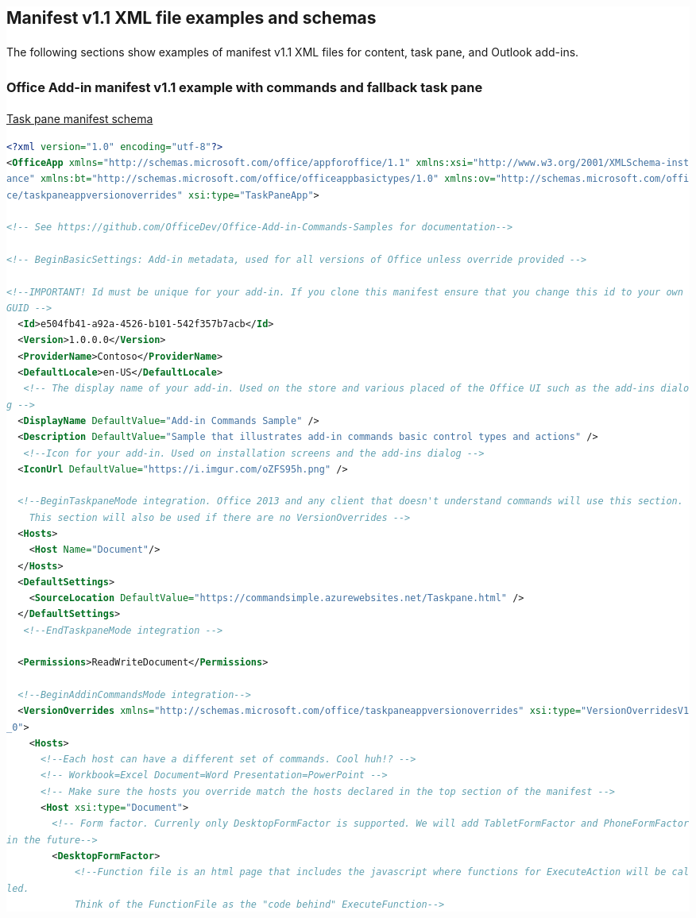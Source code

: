 ## Manifest v1.1 XML file examples and schemas


The following sections show examples of manifest v1.1 XML files for content, task pane,  and Outlook add-ins.

### Office Add-in manifest v1.1 example with commands and fallback task pane
[Task pane manifest schema](https://github.com/OfficeDev/office-js-docs/tree/master/docs/overview/schemas/taskpane)

```XML
<?xml version="1.0" encoding="utf-8"?>
<OfficeApp xmlns="http://schemas.microsoft.com/office/appforoffice/1.1" xmlns:xsi="http://www.w3.org/2001/XMLSchema-instance" xmlns:bt="http://schemas.microsoft.com/office/officeappbasictypes/1.0" xmlns:ov="http://schemas.microsoft.com/office/taskpaneappversionoverrides" xsi:type="TaskPaneApp">

<!-- See https://github.com/OfficeDev/Office-Add-in-Commands-Samples for documentation-->

<!-- BeginBasicSettings: Add-in metadata, used for all versions of Office unless override provided -->

<!--IMPORTANT! Id must be unique for your add-in. If you clone this manifest ensure that you change this id to your own GUID -->
  <Id>e504fb41-a92a-4526-b101-542f357b7acb</Id>
  <Version>1.0.0.0</Version>
  <ProviderName>Contoso</ProviderName>
  <DefaultLocale>en-US</DefaultLocale>
   <!-- The display name of your add-in. Used on the store and various placed of the Office UI such as the add-ins dialog -->
  <DisplayName DefaultValue="Add-in Commands Sample" />
  <Description DefaultValue="Sample that illustrates add-in commands basic control types and actions" />
   <!--Icon for your add-in. Used on installation screens and the add-ins dialog -->
  <IconUrl DefaultValue="https://i.imgur.com/oZFS95h.png" />

  <!--BeginTaskpaneMode integration. Office 2013 and any client that doesn't understand commands will use this section.
    This section will also be used if there are no VersionOverrides -->
  <Hosts>
    <Host Name="Document"/>
  </Hosts>
  <DefaultSettings>
    <SourceLocation DefaultValue="https://commandsimple.azurewebsites.net/Taskpane.html" />
  </DefaultSettings>
   <!--EndTaskpaneMode integration -->

  <Permissions>ReadWriteDocument</Permissions>

  <!--BeginAddinCommandsMode integration-->
  <VersionOverrides xmlns="http://schemas.microsoft.com/office/taskpaneappversionoverrides" xsi:type="VersionOverridesV1_0">   
    <Hosts>
      <!--Each host can have a different set of commands. Cool huh!? -->
      <!-- Workbook=Excel Document=Word Presentation=PowerPoint -->
      <!-- Make sure the hosts you override match the hosts declared in the top section of the manifest -->
      <Host xsi:type="Document">
      	<!-- Form factor. Currenly only DesktopFormFactor is supported. We will add TabletFormFactor and PhoneFormFactor in the future-->
        <DesktopFormFactor>
        	<!--Function file is an html page that includes the javascript where functions for ExecuteAction will be called. 
            Think of the FunctionFile as the "code behind" ExecuteFunction-->
```